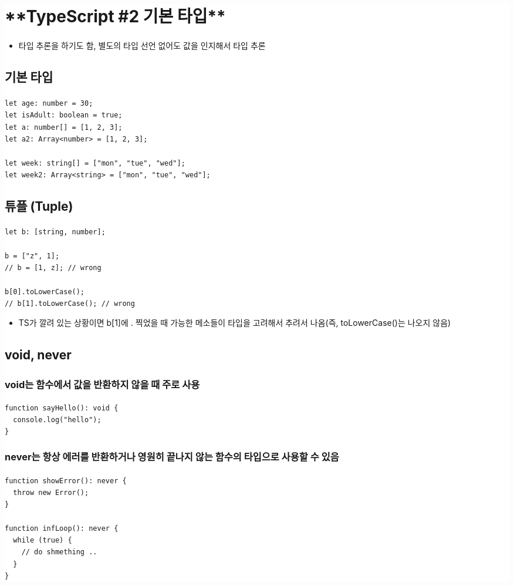 # \***\*TypeScript #2 기본 타입\*\***

- 타입 추론을 하기도 함, 별도의 타입 선언 없어도 값을 인지해서 타입 추론

## 기본 타입

```tsx
let age: number = 30;
let isAdult: boolean = true;
let a: number[] = [1, 2, 3];
let a2: Array<number> = [1, 2, 3];

let week: string[] = ["mon", "tue", "wed"];
let week2: Array<string> = ["mon", "tue", "wed"];
```

## 튜플 (Tuple)

```tsx
let b: [string, number];

b = ["z", 1];
// b = [1, z]; // wrong

b[0].toLowerCase();
// b[1].toLowerCase(); // wrong
```

- TS가 깔려 있는 상황이면 b[1]에 . 찍었을 때 가능한 메소들이 타입을 고려해서 추려서 나옴(즉, toLowerCase()는 나오지 않음)

## void, never

### void는 함수에서 값을 반환하지 않을 때 주로 사용

```tsx
function sayHello(): void {
  console.log("hello");
}
```

### never는 항상 에러를 반환하거나 영원히 끝나지 않는 함수의 타입으로 사용할 수 있음

```tsx
function showError(): never {
  throw new Error();
}

function infLoop(): never {
  while (true) {
    // do shmething ..
  }
}
```

